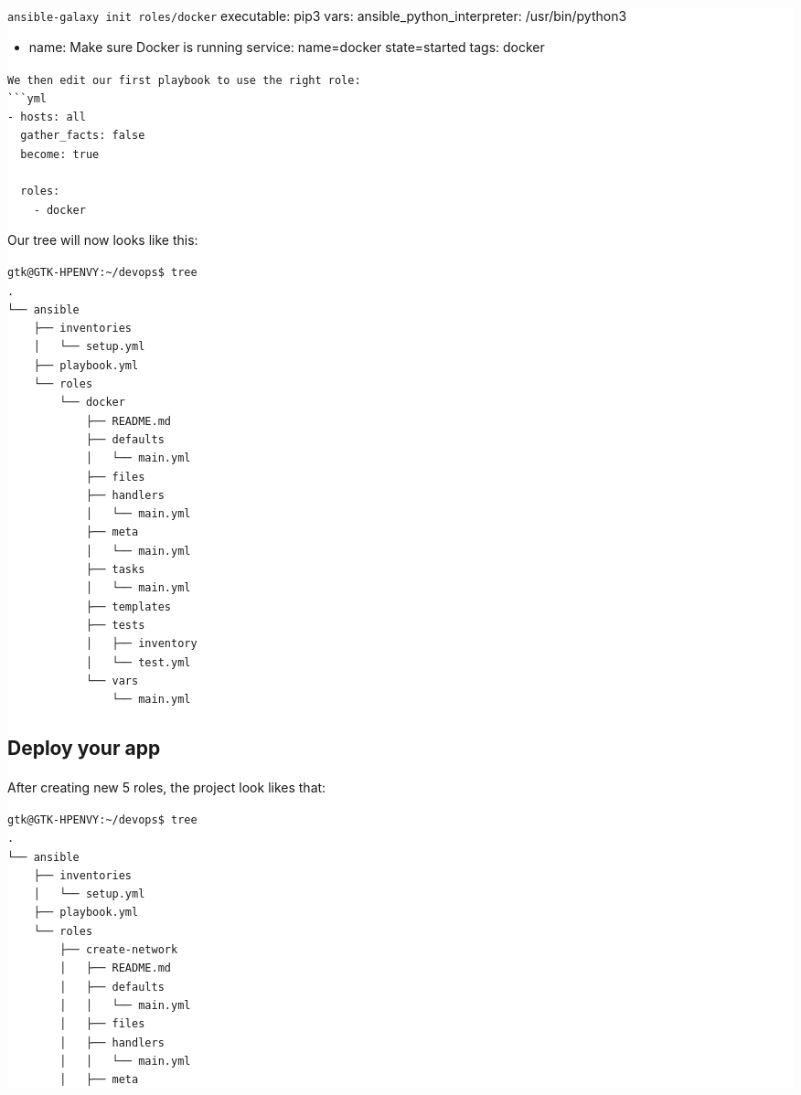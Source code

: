 ```ansible-galaxy init roles/docker```
    executable: pip3
  vars:
    ansible_python_interpreter: /usr/bin/python3

- name: Make sure Docker is running
  service: name=docker state=started
  tags: docker
```
We then edit our first playbook to use the right role:
```yml
- hosts: all
  gather_facts: false
  become: true

  roles:
    - docker
```

Our tree will now looks like this:
```
gtk@GTK-HPENVY:~/devops$ tree
.
└── ansible
    ├── inventories
    │   └── setup.yml
    ├── playbook.yml
    └── roles
        └── docker
            ├── README.md
            ├── defaults
            │   └── main.yml
            ├── files
            ├── handlers
            │   └── main.yml
            ├── meta
            │   └── main.yml
            ├── tasks
            │   └── main.yml
            ├── templates
            ├── tests
            │   ├── inventory
            │   └── test.yml
            └── vars
                └── main.yml
```

## Deploy your app
After creating new 5 roles, the project look likes that:
```
gtk@GTK-HPENVY:~/devops$ tree
.
└── ansible
    ├── inventories
    │   └── setup.yml
    ├── playbook.yml
    └── roles
        ├── create-network
        │   ├── README.md
        │   ├── defaults
        │   │   └── main.yml
        │   ├── files
        │   ├── handlers
        │   │   └── main.yml
        │   ├── meta
```